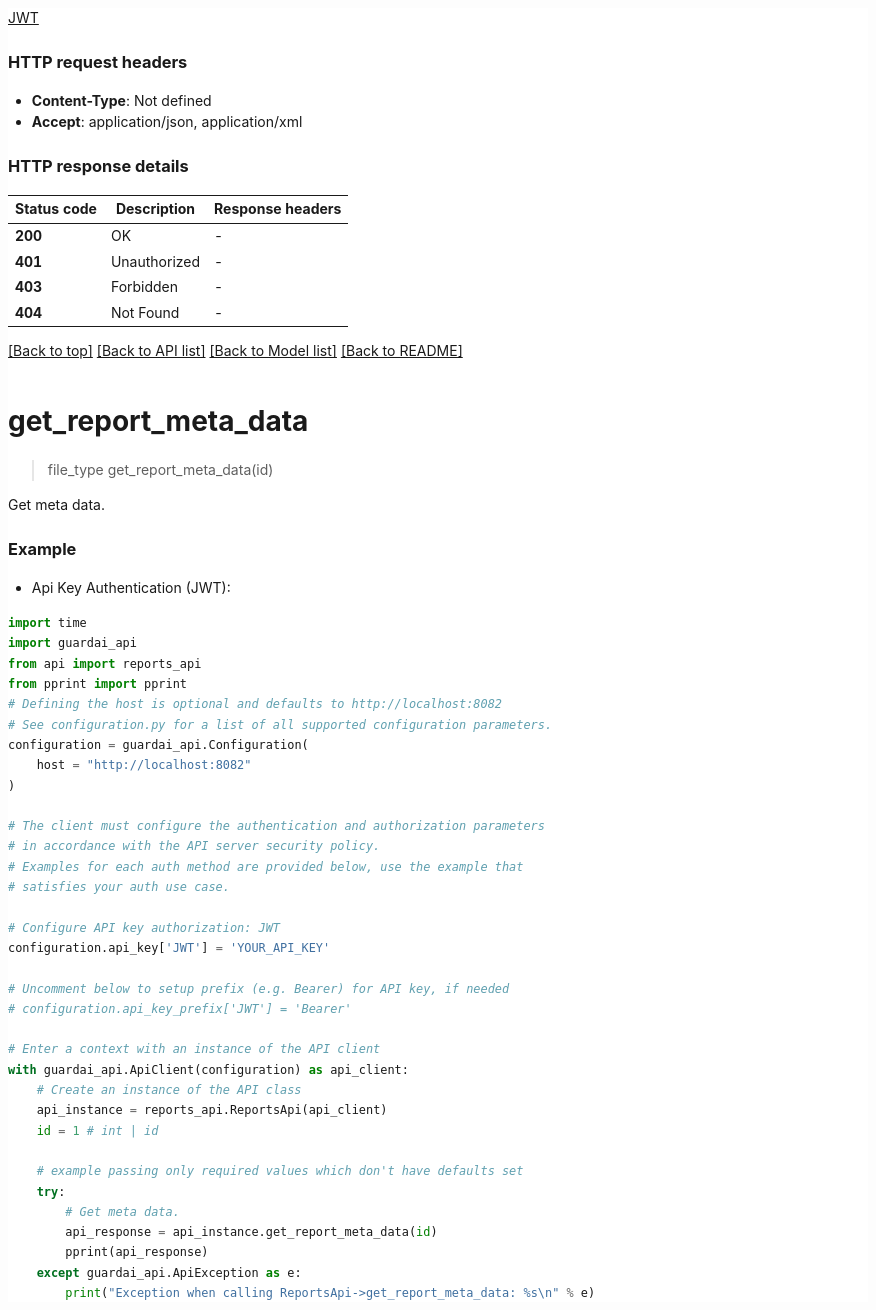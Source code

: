 [JWT](../README.md#JWT)

### HTTP request headers

 - **Content-Type**: Not defined
 - **Accept**: application/json, application/xml


### HTTP response details

| Status code | Description | Response headers |
|-------------|-------------|------------------|
**200** | OK |  -  |
**401** | Unauthorized |  -  |
**403** | Forbidden |  -  |
**404** | Not Found |  -  |

[[Back to top]](#) [[Back to API list]](../README.md#documentation-for-api-endpoints) [[Back to Model list]](../README.md#documentation-for-models) [[Back to README]](../README.md)

# **get_report_meta_data**
> file_type get_report_meta_data(id)

Get meta data.

### Example

* Api Key Authentication (JWT):

```python
import time
import guardai_api
from api import reports_api
from pprint import pprint
# Defining the host is optional and defaults to http://localhost:8082
# See configuration.py for a list of all supported configuration parameters.
configuration = guardai_api.Configuration(
    host = "http://localhost:8082"
)

# The client must configure the authentication and authorization parameters
# in accordance with the API server security policy.
# Examples for each auth method are provided below, use the example that
# satisfies your auth use case.

# Configure API key authorization: JWT
configuration.api_key['JWT'] = 'YOUR_API_KEY'

# Uncomment below to setup prefix (e.g. Bearer) for API key, if needed
# configuration.api_key_prefix['JWT'] = 'Bearer'

# Enter a context with an instance of the API client
with guardai_api.ApiClient(configuration) as api_client:
    # Create an instance of the API class
    api_instance = reports_api.ReportsApi(api_client)
    id = 1 # int | id

    # example passing only required values which don't have defaults set
    try:
        # Get meta data.
        api_response = api_instance.get_report_meta_data(id)
        pprint(api_response)
    except guardai_api.ApiException as e:
        print("Exception when calling ReportsApi->get_report_meta_data: %s\n" % e)
```
